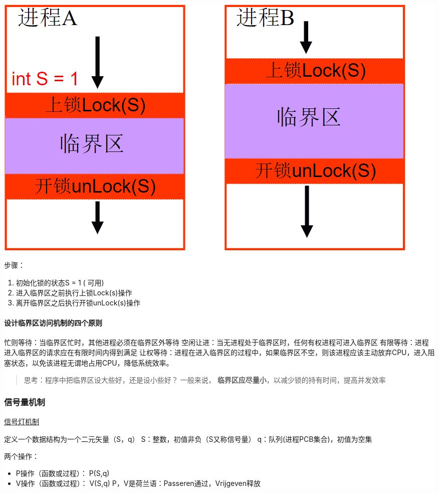 ![|625](image/Pasted%20image%2020231226133906.png)

步骤：
1. 初始化锁的状态S = 1 ( 可用)
2. 进入临界区之前执行上锁Lock(s)操作
3. 离开临界区之后执行开锁unLock(s)操作

#### 设计临界区访问机制的四个原则

忙则等待：当临界区忙时，其他进程必须在临界区外等待
空闲让进：当无进程处于临界区时，任何有权进程可进入临界区
有限等待：进程进入临界区的请求应在有限时间内得到满足
让权等待：进程在进入临界区的过程中，如果临界区不空，则该进程应该主动放弃CPU，进入阻塞状态，以免该进程无谓地占用CPU，降低系统效率。

> 思考：程序中把临界区设大些好，还是设小些好？
> 一般来说， **临界区应尽量小**，以减少锁的持有时间，提高并发效率

### 信号量机制

[信号灯机制](操作系统课件复习/考试复习版本合订版.pdf#page=346&selection=0,0,0,5)

定义一个数据结构为一个二元矢量（S，q）
S：整数，初值非负（S又称信号量）
q：队列(进程PCB集合)，初值为空集

两个操作：
- P操作（函数或过程）： P(S,q)
- V操作（函数或过程）： V(S,q)
 P，V是荷兰语：Passeren通过，Vrijgeven释放
